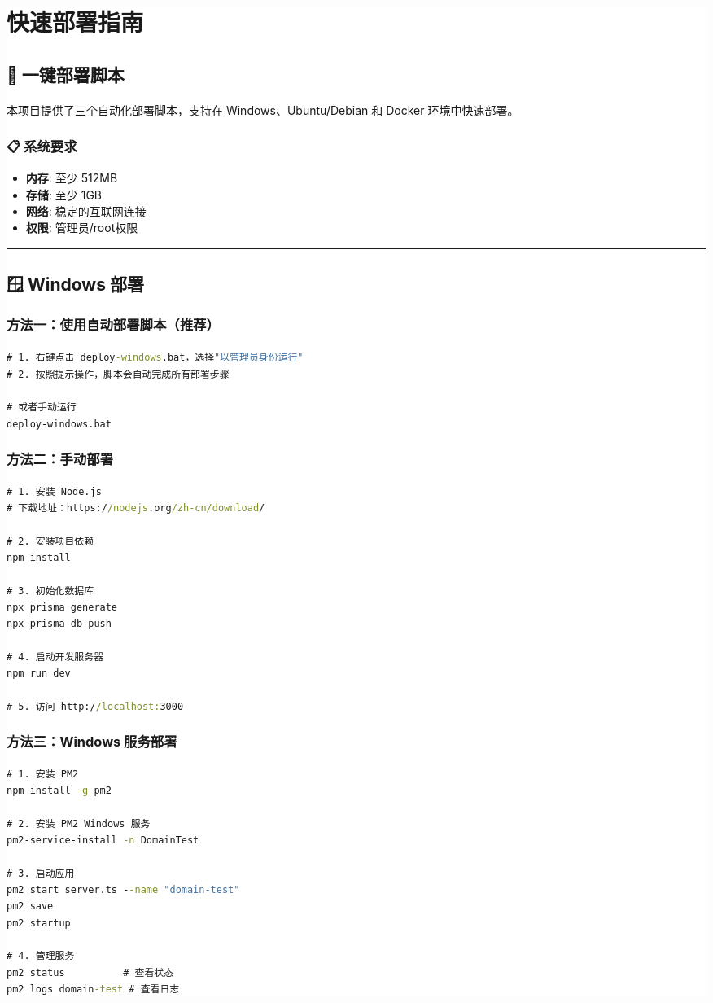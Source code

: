 # 快速部署指南

## 🚀 一键部署脚本

本项目提供了三个自动化部署脚本，支持在 Windows、Ubuntu/Debian 和 Docker 环境中快速部署。

### 📋 系统要求

- **内存**: 至少 512MB
- **存储**: 至少 1GB
- **网络**: 稳定的互联网连接
- **权限**: 管理员/root权限

---

## 🪟 Windows 部署

### 方法一：使用自动部署脚本（推荐）

```cmd
# 1. 右键点击 deploy-windows.bat，选择"以管理员身份运行"
# 2. 按照提示操作，脚本会自动完成所有部署步骤

# 或者手动运行
deploy-windows.bat
```

### 方法二：手动部署

```cmd
# 1. 安装 Node.js
# 下载地址：https://nodejs.org/zh-cn/download/

# 2. 安装项目依赖
npm install

# 3. 初始化数据库
npx prisma generate
npx prisma db push

# 4. 启动开发服务器
npm run dev

# 5. 访问 http://localhost:3000
```

### 方法三：Windows 服务部署

```cmd
# 1. 安装 PM2
npm install -g pm2

# 2. 安装 PM2 Windows 服务
pm2-service-install -n DomainTest

# 3. 启动应用
pm2 start server.ts --name "domain-test"
pm2 save
pm2 startup

# 4. 管理服务
pm2 status          # 查看状态
pm2 logs domain-test # 查看日志
```